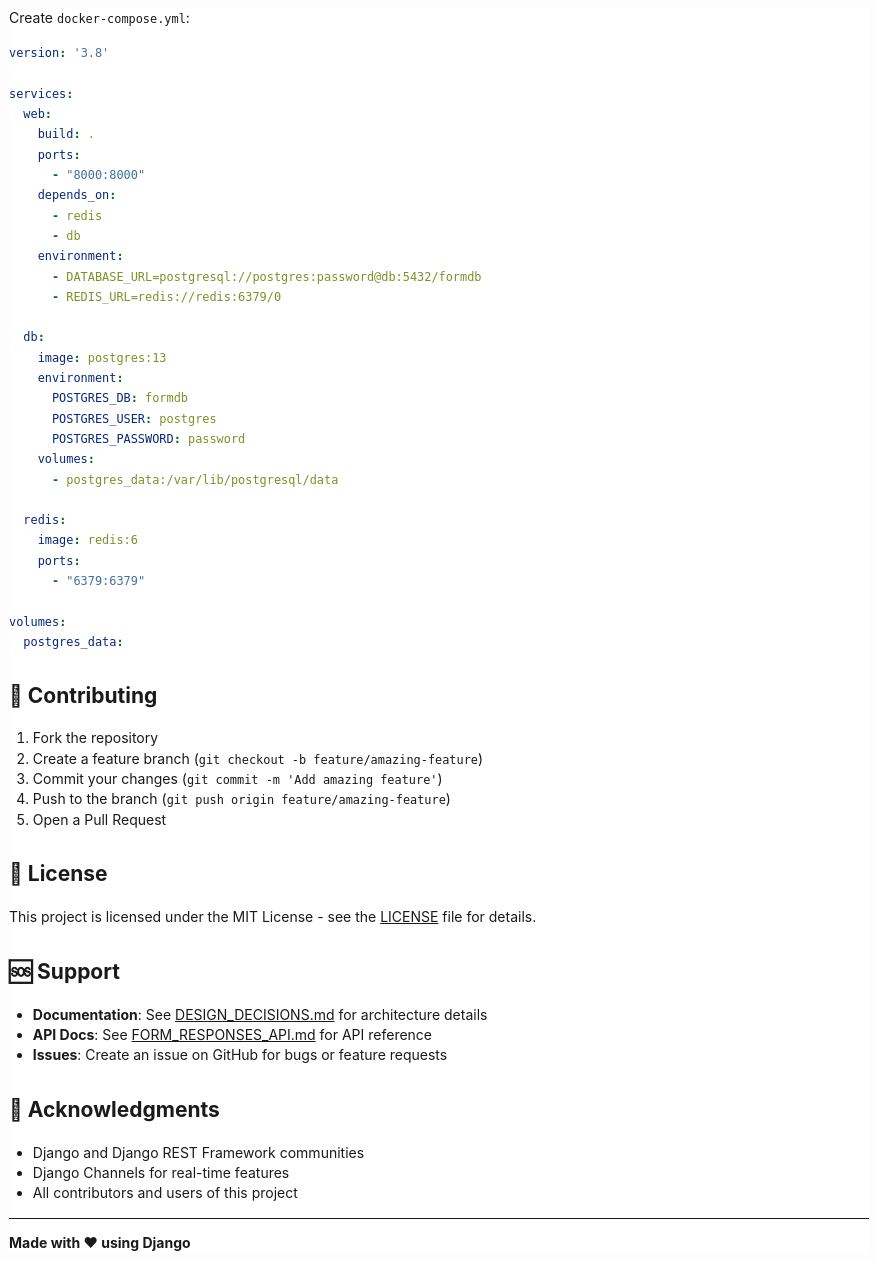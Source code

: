 Create `docker-compose.yml`:
```yaml
version: '3.8'

services:
  web:
    build: .
    ports:
      - "8000:8000"
    depends_on:
      - redis
      - db
    environment:
      - DATABASE_URL=postgresql://postgres:password@db:5432/formdb
      - REDIS_URL=redis://redis:6379/0

  db:
    image: postgres:13
    environment:
      POSTGRES_DB: formdb
      POSTGRES_USER: postgres
      POSTGRES_PASSWORD: password
    volumes:
      - postgres_data:/var/lib/postgresql/data

  redis:
    image: redis:6
    ports:
      - "6379:6379"

volumes:
  postgres_data:
```

## 🤝 Contributing

1. Fork the repository
2. Create a feature branch (`git checkout -b feature/amazing-feature`)
3. Commit your changes (`git commit -m 'Add amazing feature'`)
4. Push to the branch (`git push origin feature/amazing-feature`)
5. Open a Pull Request

## 📝 License

This project is licensed under the MIT License - see the [LICENSE](LICENSE) file for details.

## 🆘 Support

- **Documentation**: See [DESIGN_DECISIONS.md](DESIGN_DECISIONS.md) for architecture details
- **API Docs**: See [FORM_RESPONSES_API.md](FORM_RESPONSES_API.md) for API reference
- **Issues**: Create an issue on GitHub for bugs or feature requests

## 🙏 Acknowledgments

- Django and Django REST Framework communities
- Django Channels for real-time features
- All contributors and users of this project

---

**Made with ❤️ using Django**